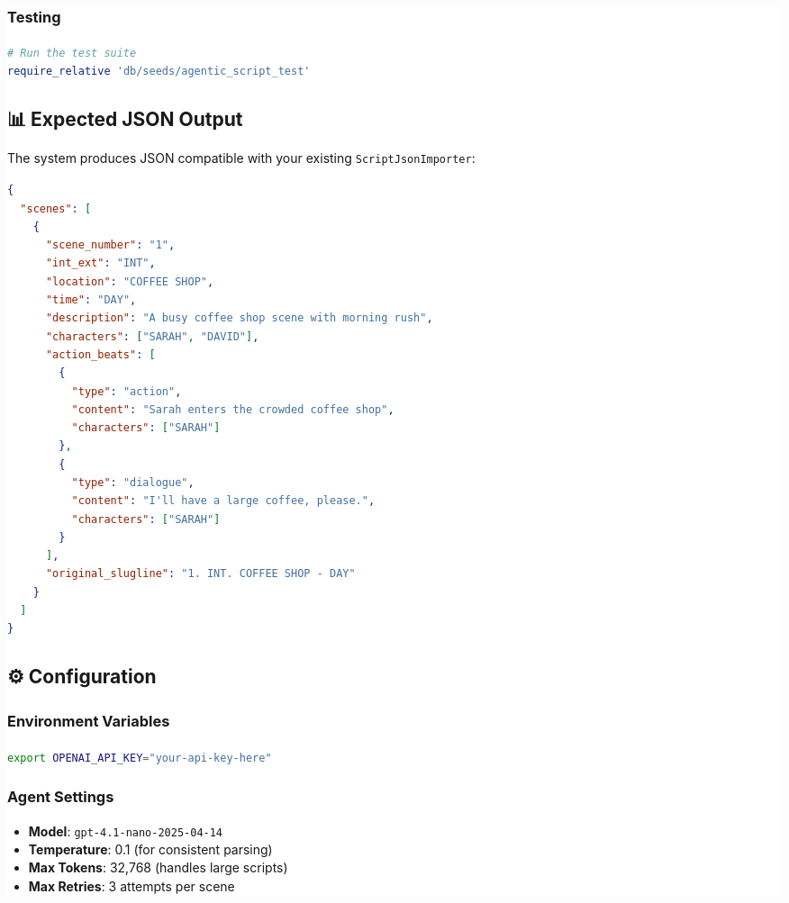 ### Testing
```ruby
# Run the test suite
require_relative 'db/seeds/agentic_script_test'
```

## 📊 Expected JSON Output

The system produces JSON compatible with your existing `ScriptJsonImporter`:

```json
{
  "scenes": [
    {
      "scene_number": "1",
      "int_ext": "INT",
      "location": "COFFEE SHOP",
      "time": "DAY",
      "description": "A busy coffee shop scene with morning rush",
      "characters": ["SARAH", "DAVID"],
      "action_beats": [
        {
          "type": "action",
          "content": "Sarah enters the crowded coffee shop",
          "characters": ["SARAH"]
        },
        {
          "type": "dialogue",
          "content": "I'll have a large coffee, please.",
          "characters": ["SARAH"]
        }
      ],
      "original_slugline": "1. INT. COFFEE SHOP - DAY"
    }
  ]
}
```

## ⚙️ Configuration

### Environment Variables
```bash
export OPENAI_API_KEY="your-api-key-here"
```

### Agent Settings
- **Model**: `gpt-4.1-nano-2025-04-14`
- **Temperature**: 0.1 (for consistent parsing)
- **Max Tokens**: 32,768 (handles large scripts)
- **Max Retries**: 3 attempts per scene
